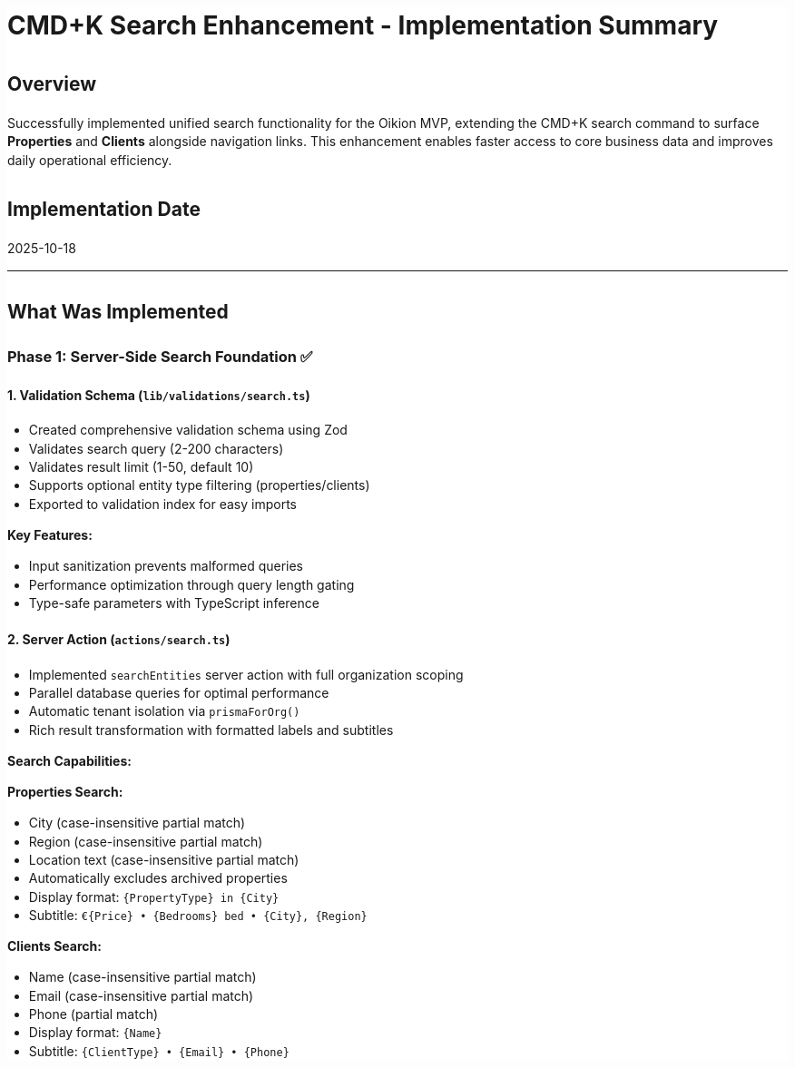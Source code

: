 # CMD+K Search Enhancement - Implementation Summary

## Overview
Successfully implemented unified search functionality for the Oikion MVP, extending the CMD+K search command to surface **Properties** and **Clients** alongside navigation links. This enhancement enables faster access to core business data and improves daily operational efficiency.

## Implementation Date
2025-10-18

---

## What Was Implemented

### Phase 1: Server-Side Search Foundation ✅

#### 1. Validation Schema (`lib/validations/search.ts`)
- Created comprehensive validation schema using Zod
- Validates search query (2-200 characters)
- Validates result limit (1-50, default 10)
- Supports optional entity type filtering (properties/clients)
- Exported to validation index for easy imports

**Key Features:**
- Input sanitization prevents malformed queries
- Performance optimization through query length gating
- Type-safe parameters with TypeScript inference

#### 2. Server Action (`actions/search.ts`)
- Implemented `searchEntities` server action with full organization scoping
- Parallel database queries for optimal performance
- Automatic tenant isolation via `prismaForOrg()`
- Rich result transformation with formatted labels and subtitles

**Search Capabilities:**

**Properties Search:**
- City (case-insensitive partial match)
- Region (case-insensitive partial match)
- Location text (case-insensitive partial match)
- Automatically excludes archived properties
- Display format: `{PropertyType} in {City}`
- Subtitle: `€{Price} • {Bedrooms} bed • {City}, {Region}`

**Clients Search:**
- Name (case-insensitive partial match)
- Email (case-insensitive partial match)
- Phone (partial match)
- Display format: `{Name}`
- Subtitle: `{ClientType} • {Email} • {Phone}`
